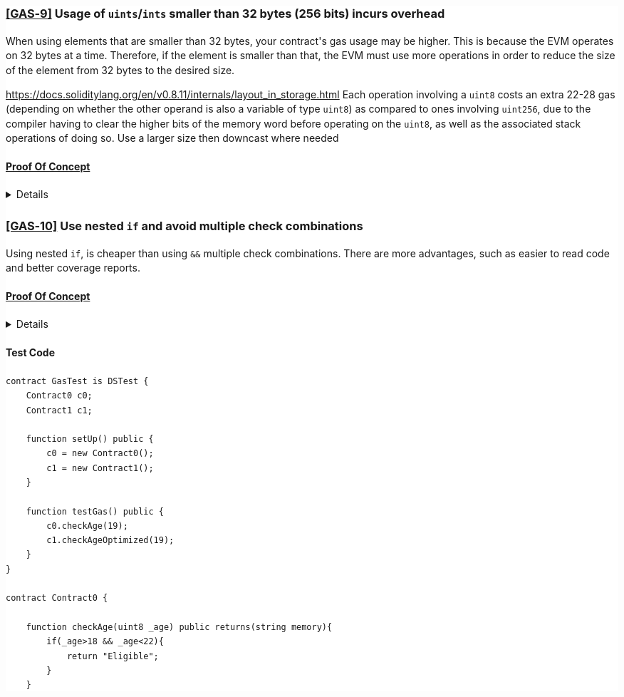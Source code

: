 


### <a href="#gas-summary">[GAS&#x2011;9]</a><a name="GAS&#x2011;9"> Usage of `uints`/`ints` smaller than 32 bytes (256 bits) incurs overhead

When using elements that are smaller than 32 bytes, your contract's gas usage may be higher. This is because the EVM operates on 32 bytes at a time. Therefore, if the element is smaller than that, the EVM must use more operations in order to reduce the size of the element from 32 bytes to the desired size.

https://docs.soliditylang.org/en/v0.8.11/internals/layout_in_storage.html
Each operation involving a `uint8` costs an extra 22-28 gas (depending on whether the other operand is also a variable of type `uint8`) as compared to ones involving `uint256`, due to the compiler having to clear the higher bits of the memory word before operating on the `uint8`, as well as the associated stack operations of doing so. Use a larger size then downcast where needed

#### <ins>Proof Of Concept</ins>


<details></details>





### <a href="#gas-summary">[GAS&#x2011;10]</a><a name="GAS&#x2011;10"> Use nested `if` and avoid multiple check combinations

Using nested `if`, is cheaper than using `&&` multiple check combinations. There are more advantages, such as easier to read code and better coverage reports.

#### <ins>Proof Of Concept</ins>

<details></details>


#### Test Code

    contract GasTest is DSTest {
        Contract0 c0;
        Contract1 c1;
    
        function setUp() public {
            c0 = new Contract0();
            c1 = new Contract1();
        }
    
        function testGas() public {
            c0.checkAge(19);
            c1.checkAgeOptimized(19);
        }
    }
    
    contract Contract0 {
    
        function checkAge(uint8 _age) public returns(string memory){
            if(_age>18 && _age<22){
                return "Eligible";
            }
        }
    